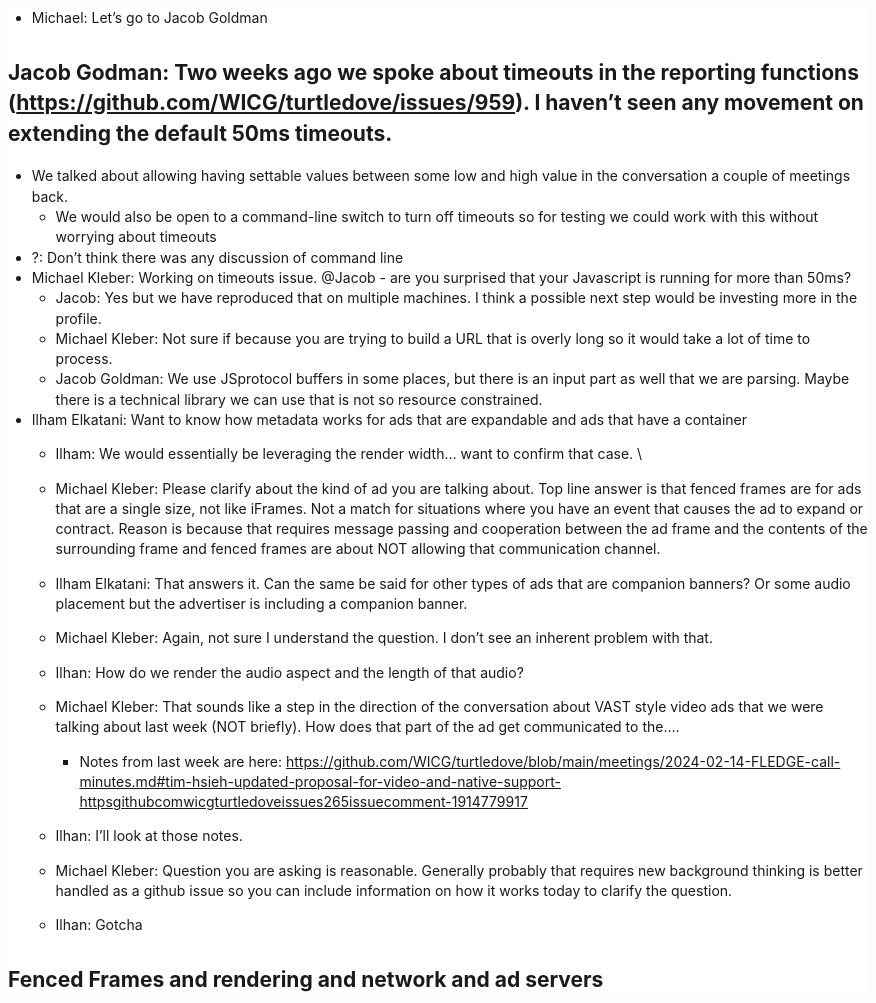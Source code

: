 *   Michael: Let’s go to Jacob Goldman


## Jacob Godman: Two weeks ago we spoke about timeouts in the reporting functions (https://github.com/WICG/turtledove/issues/959).  I haven’t seen any movement on extending the default 50ms timeouts. 



*   We talked about allowing having settable values between some low and high value in the conversation a couple of meetings back.
    *   We would also be open to a command-line switch to turn off timeouts so for testing we could work with this without worrying about timeouts
*   ?: Don’t think there was any discussion of command line
*   Michael Kleber: Working on timeouts issue.  @Jacob - are you surprised that your Javascript is running for more than 50ms?
    *   Jacob: Yes but we have reproduced that on multiple machines.  I think a possible next step would be investing more in the profile. 
    *   Michael Kleber: Not sure if because you are trying to build a URL that is overly long so it would take a lot of time to process.
    *   Jacob Goldman: We use JSprotocol buffers in some places, but there is an input part as well that we are parsing.  Maybe there is a technical library we can use that is not so resource constrained. 
*   Ilham Elkatani: Want to know how metadata works for ads that are expandable and ads that have a container
    *   Ilham:  We would essentially be leveraging the render width… want to confirm that case. \

    *   Michael Kleber: Please clarify about the kind of ad you are talking about.  Top line answer is that fenced frames are for ads that are a single size, not like iFrames.  Not a match for situations where you have an event that causes the ad to expand or contract.  Reason is because that requires message passing and cooperation between the ad frame and the contents of the surrounding frame and fenced frames are about NOT allowing that communication channel.
    *   Ilham Elkatani: That answers it.  Can the same be said for other types of ads that are companion banners? Or some audio placement but the advertiser is including a companion banner.
    *   Michael Kleber: Again, not sure I understand the question.  I don’t see an inherent problem with that.
    *   Ilhan: How do we render the audio aspect and the length of that audio?
    *   Michael Kleber: That sounds like a step in the direction of the conversation about VAST style video ads that we were talking about last week (NOT briefly).  How does that part of the ad get communicated to the….
        *   Notes from last week are here: https://github.com/WICG/turtledove/blob/main/meetings/2024-02-14-FLEDGE-call-minutes.md#tim-hsieh-updated-proposal-for-video-and-native-support-httpsgithubcomwicgturtledoveissues265issuecomment-1914779917 
    *   Ilhan: I’ll look at those notes.
    *   Michael Kleber: Question you are asking is reasonable.  Generally probably that requires new background thinking is better handled as a github issue so you can include information on how it works today to clarify the question.
    *   Ilhan: Gotcha


## Fenced Frames and rendering and network and ad servers
